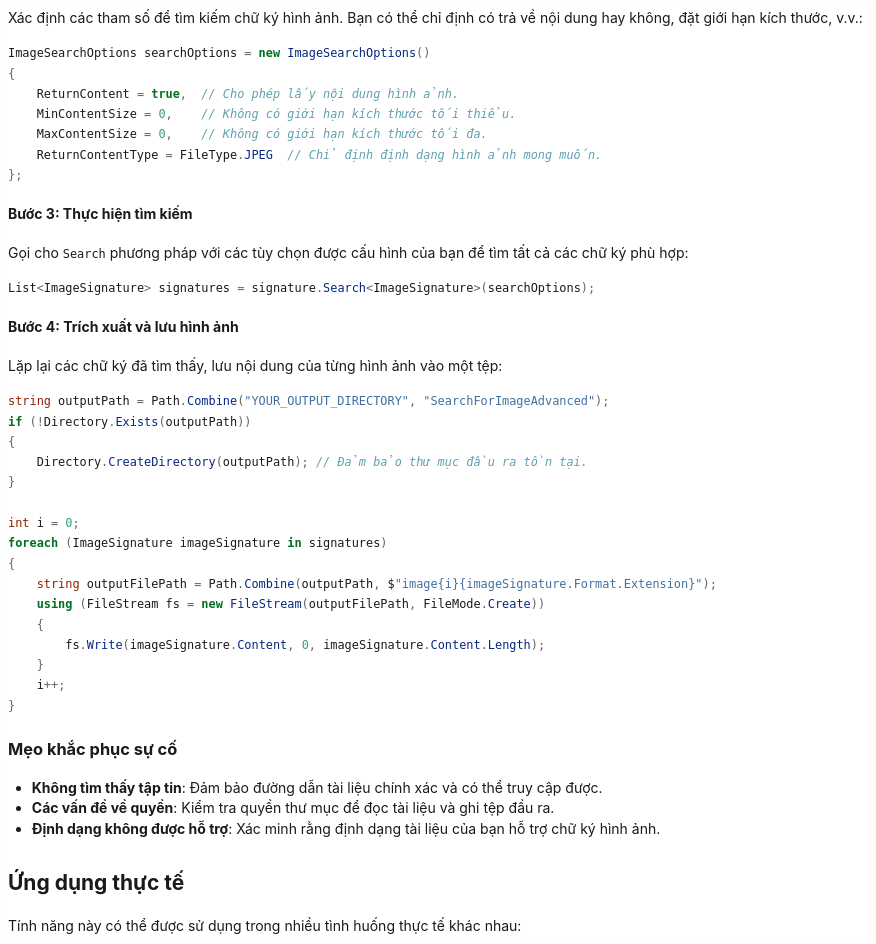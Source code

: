 Xác định các tham số để tìm kiếm chữ ký hình ảnh. Bạn có thể chỉ định có trả về nội dung hay không, đặt giới hạn kích thước, v.v.:

```csharp
ImageSearchOptions searchOptions = new ImageSearchOptions()
{
    ReturnContent = true,  // Cho phép lấy nội dung hình ảnh.
    MinContentSize = 0,    // Không có giới hạn kích thước tối thiểu.
    MaxContentSize = 0,    // Không có giới hạn kích thước tối đa.
    ReturnContentType = FileType.JPEG  // Chỉ định định dạng hình ảnh mong muốn.
};
```

#### Bước 3: Thực hiện tìm kiếm

Gọi cho `Search` phương pháp với các tùy chọn được cấu hình của bạn để tìm tất cả các chữ ký phù hợp:

```csharp
List<ImageSignature> signatures = signature.Search<ImageSignature>(searchOptions);
```

#### Bước 4: Trích xuất và lưu hình ảnh

Lặp lại các chữ ký đã tìm thấy, lưu nội dung của từng hình ảnh vào một tệp:

```csharp
string outputPath = Path.Combine("YOUR_OUTPUT_DIRECTORY", "SearchForImageAdvanced");
if (!Directory.Exists(outputPath))
{
    Directory.CreateDirectory(outputPath); // Đảm bảo thư mục đầu ra tồn tại.
}

int i = 0;
foreach (ImageSignature imageSignature in signatures)
{
    string outputFilePath = Path.Combine(outputPath, $"image{i}{imageSignature.Format.Extension}");
    using (FileStream fs = new FileStream(outputFilePath, FileMode.Create))
    {
        fs.Write(imageSignature.Content, 0, imageSignature.Content.Length);
    }
    i++;
}
```

### Mẹo khắc phục sự cố

- **Không tìm thấy tập tin**: Đảm bảo đường dẫn tài liệu chính xác và có thể truy cập được.
- **Các vấn đề về quyền**: Kiểm tra quyền thư mục để đọc tài liệu và ghi tệp đầu ra.
- **Định dạng không được hỗ trợ**: Xác minh rằng định dạng tài liệu của bạn hỗ trợ chữ ký hình ảnh.

## Ứng dụng thực tế

Tính năng này có thể được sử dụng trong nhiều tình huống thực tế khác nhau:
